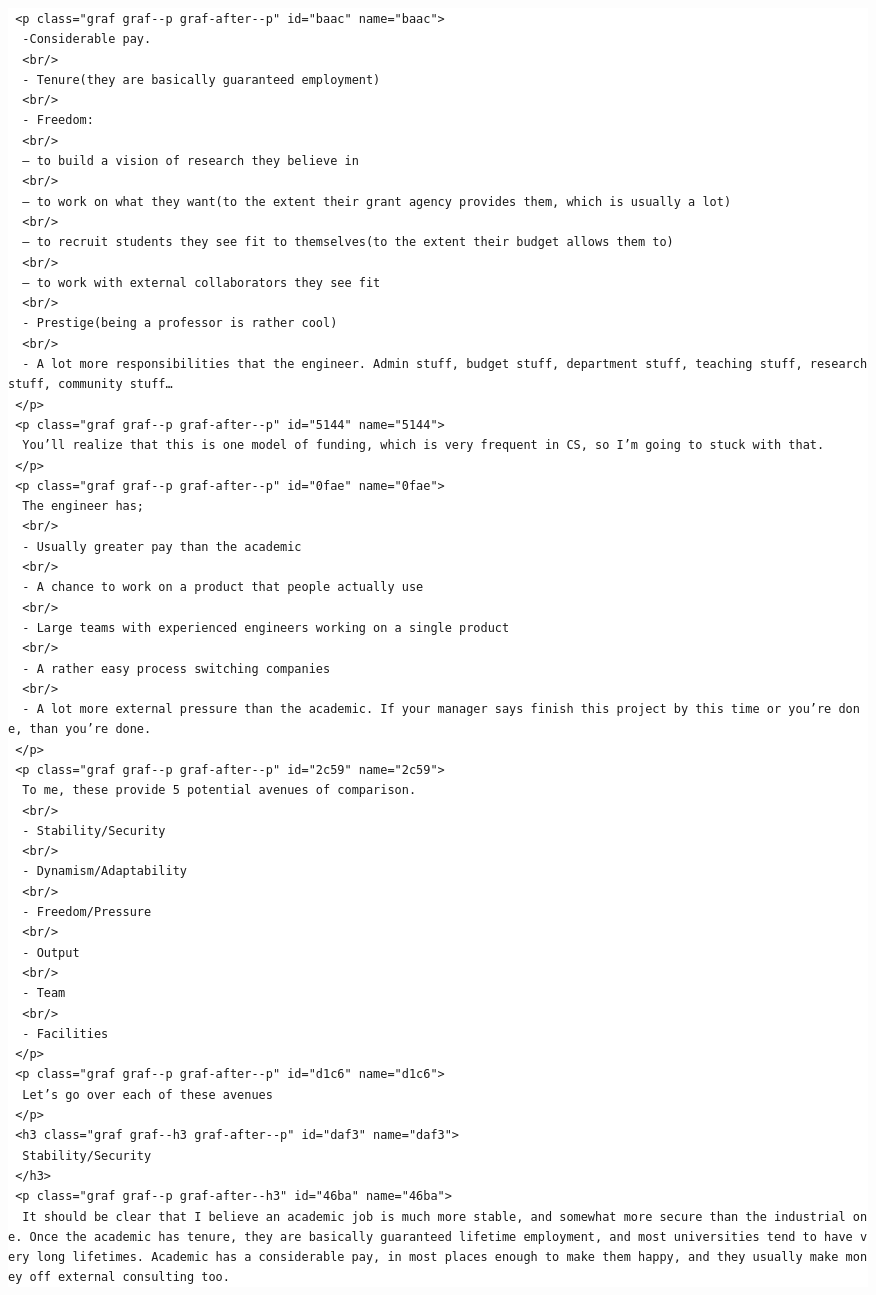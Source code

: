      <p class="graf graf--p graf-after--p" id="baac" name="baac">
      -Considerable pay.
      <br/>
      - Tenure(they are basically guaranteed employment)
      <br/>
      - Freedom:
      <br/>
      — to build a vision of research they believe in
      <br/>
      — to work on what they want(to the extent their grant agency provides them, which is usually a lot)
      <br/>
      — to recruit students they see fit to themselves(to the extent their budget allows them to)
      <br/>
      — to work with external collaborators they see fit
      <br/>
      - Prestige(being a professor is rather cool)
      <br/>
      - A lot more responsibilities that the engineer. Admin stuff, budget stuff, department stuff, teaching stuff, research stuff, community stuff…
     </p>
     <p class="graf graf--p graf-after--p" id="5144" name="5144">
      You’ll realize that this is one model of funding, which is very frequent in CS, so I’m going to stuck with that.
     </p>
     <p class="graf graf--p graf-after--p" id="0fae" name="0fae">
      The engineer has;
      <br/>
      - Usually greater pay than the academic
      <br/>
      - A chance to work on a product that people actually use
      <br/>
      - Large teams with experienced engineers working on a single product
      <br/>
      - A rather easy process switching companies
      <br/>
      - A lot more external pressure than the academic. If your manager says finish this project by this time or you’re done, than you’re done.
     </p>
     <p class="graf graf--p graf-after--p" id="2c59" name="2c59">
      To me, these provide 5 potential avenues of comparison.
      <br/>
      - Stability/Security
      <br/>
      - Dynamism/Adaptability
      <br/>
      - Freedom/Pressure
      <br/>
      - Output
      <br/>
      - Team
      <br/>
      - Facilities
     </p>
     <p class="graf graf--p graf-after--p" id="d1c6" name="d1c6">
      Let’s go over each of these avenues
     </p>
     <h3 class="graf graf--h3 graf-after--p" id="daf3" name="daf3">
      Stability/Security
     </h3>
     <p class="graf graf--p graf-after--h3" id="46ba" name="46ba">
      It should be clear that I believe an academic job is much more stable, and somewhat more secure than the industrial one. Once the academic has tenure, they are basically guaranteed lifetime employment, and most universities tend to have very long lifetimes. Academic has a considerable pay, in most places enough to make them happy, and they usually make money off external consulting too.